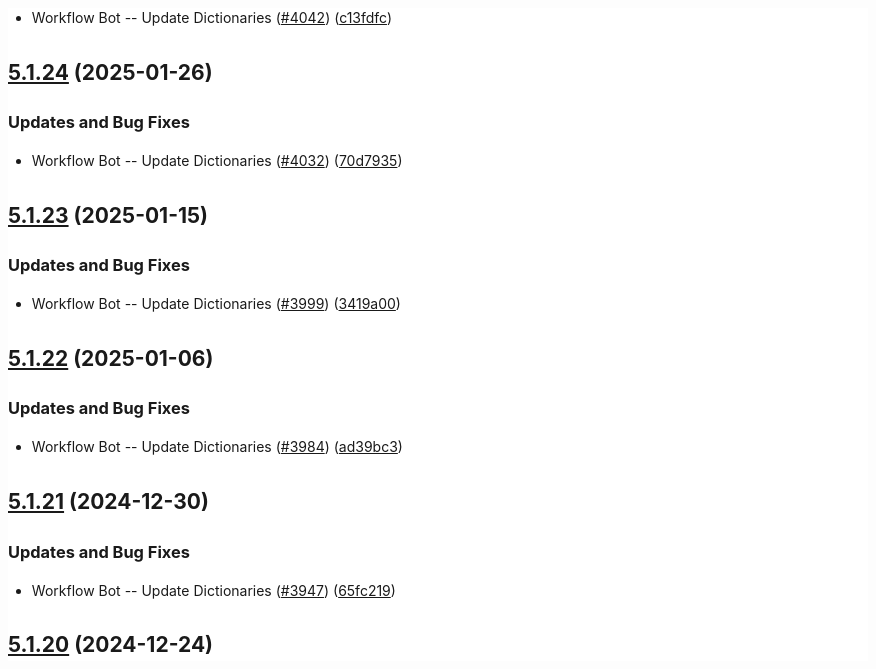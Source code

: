 * Workflow Bot -- Update Dictionaries ([#4042](https://github.com/streetsidesoftware/cspell-dicts/issues/4042)) ([c13fdfc](https://github.com/streetsidesoftware/cspell-dicts/commit/c13fdfc142fc5b9d9e0f014f5aa8553f509e3b76))

## [5.1.24](https://github.com/streetsidesoftware/cspell-dicts/compare/@cspell/dict-npm@5.1.23...@cspell/dict-npm@5.1.24) (2025-01-26)


### Updates and Bug Fixes

* Workflow Bot -- Update Dictionaries ([#4032](https://github.com/streetsidesoftware/cspell-dicts/issues/4032)) ([70d7935](https://github.com/streetsidesoftware/cspell-dicts/commit/70d793554543519965bd776fc74b29f44854b9b3))

## [5.1.23](https://github.com/streetsidesoftware/cspell-dicts/compare/@cspell/dict-npm@5.1.22...@cspell/dict-npm@5.1.23) (2025-01-15)


### Updates and Bug Fixes

* Workflow Bot -- Update Dictionaries ([#3999](https://github.com/streetsidesoftware/cspell-dicts/issues/3999)) ([3419a00](https://github.com/streetsidesoftware/cspell-dicts/commit/3419a002312edac15d37eceec8324b3e6b787669))

## [5.1.22](https://github.com/streetsidesoftware/cspell-dicts/compare/@cspell/dict-npm@5.1.21...@cspell/dict-npm@5.1.22) (2025-01-06)


### Updates and Bug Fixes

* Workflow Bot -- Update Dictionaries ([#3984](https://github.com/streetsidesoftware/cspell-dicts/issues/3984)) ([ad39bc3](https://github.com/streetsidesoftware/cspell-dicts/commit/ad39bc3df59cd0fb63f7cc3a33eef319f55b01db))

## [5.1.21](https://github.com/streetsidesoftware/cspell-dicts/compare/@cspell/dict-npm@5.1.20...@cspell/dict-npm@5.1.21) (2024-12-30)


### Updates and Bug Fixes

* Workflow Bot -- Update Dictionaries ([#3947](https://github.com/streetsidesoftware/cspell-dicts/issues/3947)) ([65fc219](https://github.com/streetsidesoftware/cspell-dicts/commit/65fc219a32e569fac4da8aa820fc812ee6ae9040))

## [5.1.20](https://github.com/streetsidesoftware/cspell-dicts/compare/@cspell/dict-npm@5.1.19...@cspell/dict-npm@5.1.20) (2024-12-24)
